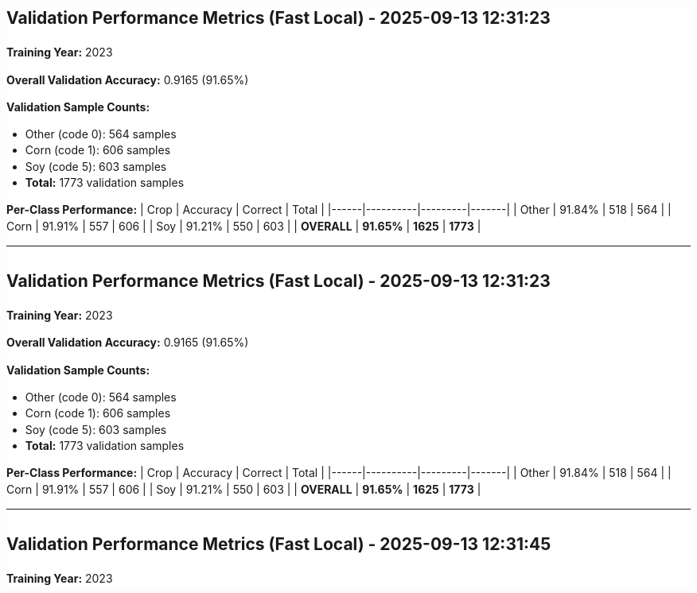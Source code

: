 ## Validation Performance Metrics (Fast Local) - 2025-09-13 12:31:23
**Training Year:** 2023

**Overall Validation Accuracy:** 0.9165 (91.65%)

**Validation Sample Counts:**
- Other (code 0): 564 samples
- Corn (code 1): 606 samples
- Soy (code 5): 603 samples
- **Total:** 1773 validation samples

**Per-Class Performance:**
| Crop | Accuracy | Correct | Total |
|------|----------|---------|-------|
| Other | 91.84% | 518 | 564 |
| Corn | 91.91% | 557 | 606 |
| Soy | 91.21% | 550 | 603 |
| **OVERALL** | **91.65%** | **1625** | **1773** |

---

## Validation Performance Metrics (Fast Local) - 2025-09-13 12:31:23
**Training Year:** 2023

**Overall Validation Accuracy:** 0.9165 (91.65%)

**Validation Sample Counts:**
- Other (code 0): 564 samples
- Corn (code 1): 606 samples
- Soy (code 5): 603 samples
- **Total:** 1773 validation samples

**Per-Class Performance:**
| Crop | Accuracy | Correct | Total |
|------|----------|---------|-------|
| Other | 91.84% | 518 | 564 |
| Corn | 91.91% | 557 | 606 |
| Soy | 91.21% | 550 | 603 |
| **OVERALL** | **91.65%** | **1625** | **1773** |

---

## Validation Performance Metrics (Fast Local) - 2025-09-13 12:31:45
**Training Year:** 2023
